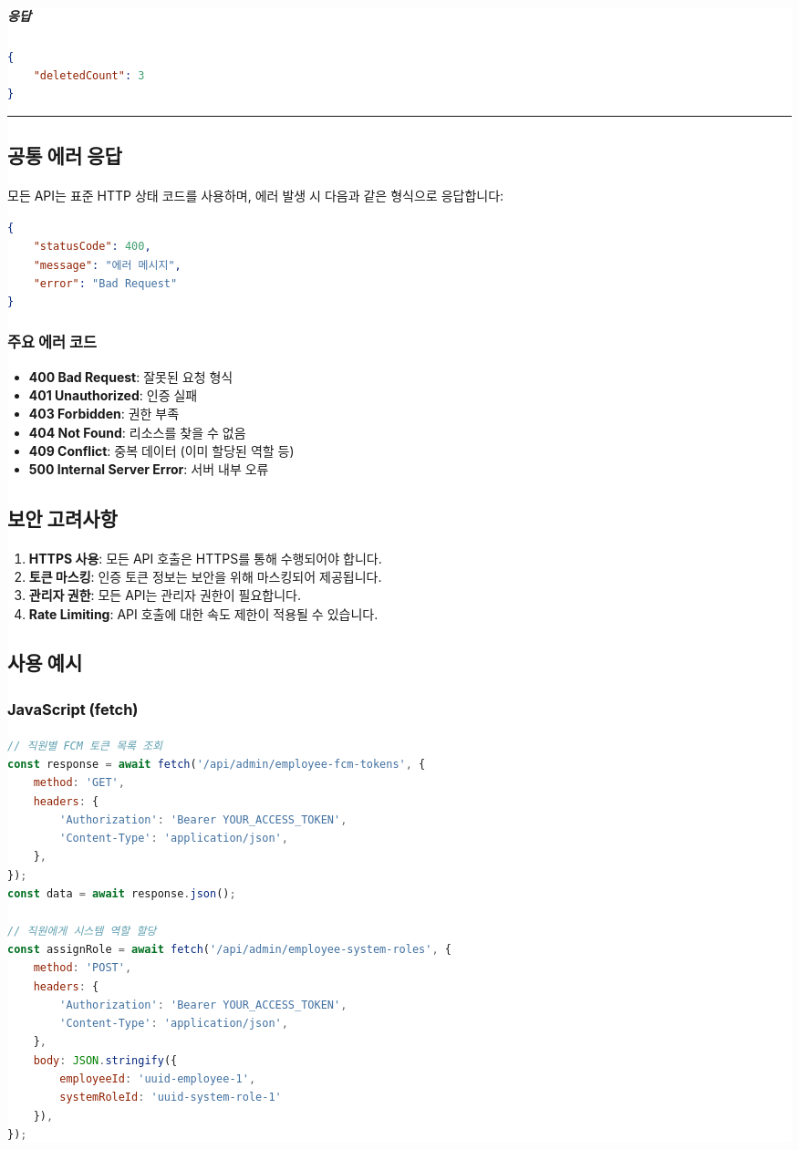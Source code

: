 ##### 응답
```json
{
    "deletedCount": 3
}
```

---

## 공통 에러 응답

모든 API는 표준 HTTP 상태 코드를 사용하며, 에러 발생 시 다음과 같은 형식으로 응답합니다:

```json
{
    "statusCode": 400,
    "message": "에러 메시지",
    "error": "Bad Request"
}
```

### 주요 에러 코드

- **400 Bad Request**: 잘못된 요청 형식
- **401 Unauthorized**: 인증 실패
- **403 Forbidden**: 권한 부족
- **404 Not Found**: 리소스를 찾을 수 없음
- **409 Conflict**: 중복 데이터 (이미 할당된 역할 등)
- **500 Internal Server Error**: 서버 내부 오류

## 보안 고려사항

1. **HTTPS 사용**: 모든 API 호출은 HTTPS를 통해 수행되어야 합니다.
2. **토큰 마스킹**: 인증 토큰 정보는 보안을 위해 마스킹되어 제공됩니다.
3. **관리자 권한**: 모든 API는 관리자 권한이 필요합니다.
4. **Rate Limiting**: API 호출에 대한 속도 제한이 적용될 수 있습니다.

## 사용 예시

### JavaScript (fetch)
```javascript
// 직원별 FCM 토큰 목록 조회
const response = await fetch('/api/admin/employee-fcm-tokens', {
    method: 'GET',
    headers: {
        'Authorization': 'Bearer YOUR_ACCESS_TOKEN',
        'Content-Type': 'application/json',
    },
});
const data = await response.json();

// 직원에게 시스템 역할 할당
const assignRole = await fetch('/api/admin/employee-system-roles', {
    method: 'POST',
    headers: {
        'Authorization': 'Bearer YOUR_ACCESS_TOKEN',
        'Content-Type': 'application/json',
    },
    body: JSON.stringify({
        employeeId: 'uuid-employee-1',
        systemRoleId: 'uuid-system-role-1'
    }),
});
```
